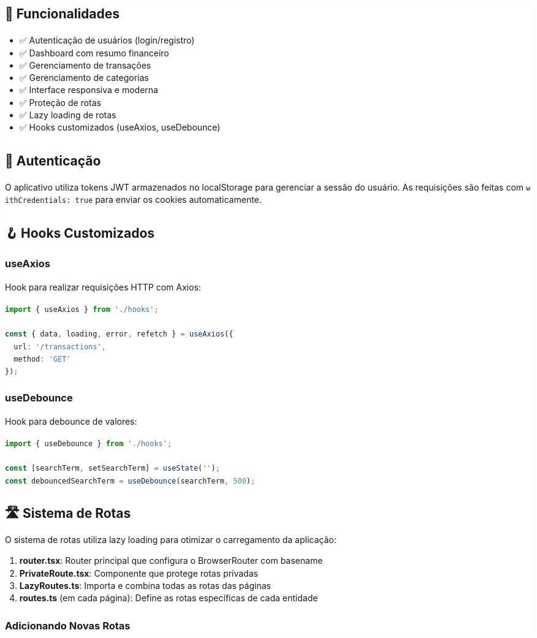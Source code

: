 ## 🎨 Funcionalidades

- ✅ Autenticação de usuários (login/registro)
- ✅ Dashboard com resumo financeiro
- ✅ Gerenciamento de transações
- ✅ Gerenciamento de categorias
- ✅ Interface responsiva e moderna
- ✅ Proteção de rotas
- ✅ Lazy loading de rotas
- ✅ Hooks customizados (useAxios, useDebounce)

## 🔐 Autenticação

O aplicativo utiliza tokens JWT armazenados no localStorage para gerenciar a sessão do usuário. As requisições são feitas com `withCredentials: true` para enviar os cookies automaticamente.

## 🪝 Hooks Customizados

### useAxios

Hook para realizar requisições HTTP com Axios:

```typescript
import { useAxios } from './hooks';

const { data, loading, error, refetch } = useAxios({
  url: '/transactions',
  method: 'GET'
});
```

### useDebounce

Hook para debounce de valores:

```typescript
import { useDebounce } from './hooks';

const [searchTerm, setSearchTerm] = useState('');
const debouncedSearchTerm = useDebounce(searchTerm, 500);
```

## 🛣️ Sistema de Rotas

O sistema de rotas utiliza lazy loading para otimizar o carregamento da aplicação:

1. **router.tsx**: Router principal que configura o BrowserRouter com basename
2. **PrivateRoute.tsx**: Componente que protege rotas privadas
3. **LazyRoutes.ts**: Importa e combina todas as rotas das páginas
4. **routes.ts** (em cada página): Define as rotas específicas de cada entidade

### Adicionando Novas Rotas
